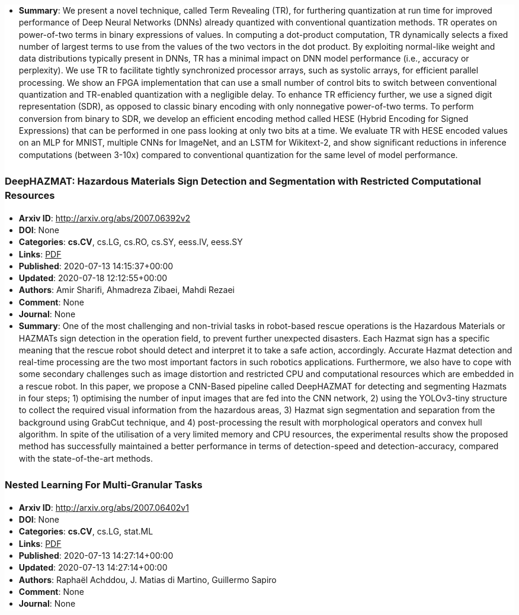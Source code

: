 - **Summary**: We present a novel technique, called Term Revealing (TR), for furthering quantization at run time for improved performance of Deep Neural Networks (DNNs) already quantized with conventional quantization methods. TR operates on power-of-two terms in binary expressions of values. In computing a dot-product computation, TR dynamically selects a fixed number of largest terms to use from the values of the two vectors in the dot product. By exploiting normal-like weight and data distributions typically present in DNNs, TR has a minimal impact on DNN model performance (i.e., accuracy or perplexity). We use TR to facilitate tightly synchronized processor arrays, such as systolic arrays, for efficient parallel processing. We show an FPGA implementation that can use a small number of control bits to switch between conventional quantization and TR-enabled quantization with a negligible delay. To enhance TR efficiency further, we use a signed digit representation (SDR), as opposed to classic binary encoding with only nonnegative power-of-two terms. To perform conversion from binary to SDR, we develop an efficient encoding method called HESE (Hybrid Encoding for Signed Expressions) that can be performed in one pass looking at only two bits at a time. We evaluate TR with HESE encoded values on an MLP for MNIST, multiple CNNs for ImageNet, and an LSTM for Wikitext-2, and show significant reductions in inference computations (between 3-10x) compared to conventional quantization for the same level of model performance.



### DeepHAZMAT: Hazardous Materials Sign Detection and Segmentation with Restricted Computational Resources
- **Arxiv ID**: http://arxiv.org/abs/2007.06392v2
- **DOI**: None
- **Categories**: **cs.CV**, cs.LG, cs.RO, cs.SY, eess.IV, eess.SY
- **Links**: [PDF](http://arxiv.org/pdf/2007.06392v2)
- **Published**: 2020-07-13 14:15:37+00:00
- **Updated**: 2020-07-18 12:12:55+00:00
- **Authors**: Amir Sharifi, Ahmadreza Zibaei, Mahdi Rezaei
- **Comment**: None
- **Journal**: None
- **Summary**: One of the most challenging and non-trivial tasks in robot-based rescue operations is the Hazardous Materials or HAZMATs sign detection in the operation field, to prevent further unexpected disasters. Each Hazmat sign has a specific meaning that the rescue robot should detect and interpret it to take a safe action, accordingly. Accurate Hazmat detection and real-time processing are the two most important factors in such robotics applications. Furthermore, we also have to cope with some secondary challenges such as image distortion and restricted CPU and computational resources which are embedded in a rescue robot. In this paper, we propose a CNN-Based pipeline called DeepHAZMAT for detecting and segmenting Hazmats in four steps; 1) optimising the number of input images that are fed into the CNN network, 2) using the YOLOv3-tiny structure to collect the required visual information from the hazardous areas, 3) Hazmat sign segmentation and separation from the background using GrabCut technique, and 4) post-processing the result with morphological operators and convex hull algorithm. In spite of the utilisation of a very limited memory and CPU resources, the experimental results show the proposed method has successfully maintained a better performance in terms of detection-speed and detection-accuracy, compared with the state-of-the-art methods.



### Nested Learning For Multi-Granular Tasks
- **Arxiv ID**: http://arxiv.org/abs/2007.06402v1
- **DOI**: None
- **Categories**: **cs.CV**, cs.LG, stat.ML
- **Links**: [PDF](http://arxiv.org/pdf/2007.06402v1)
- **Published**: 2020-07-13 14:27:14+00:00
- **Updated**: 2020-07-13 14:27:14+00:00
- **Authors**: Raphaël Achddou, J. Matias di Martino, Guillermo Sapiro
- **Comment**: None
- **Journal**: None